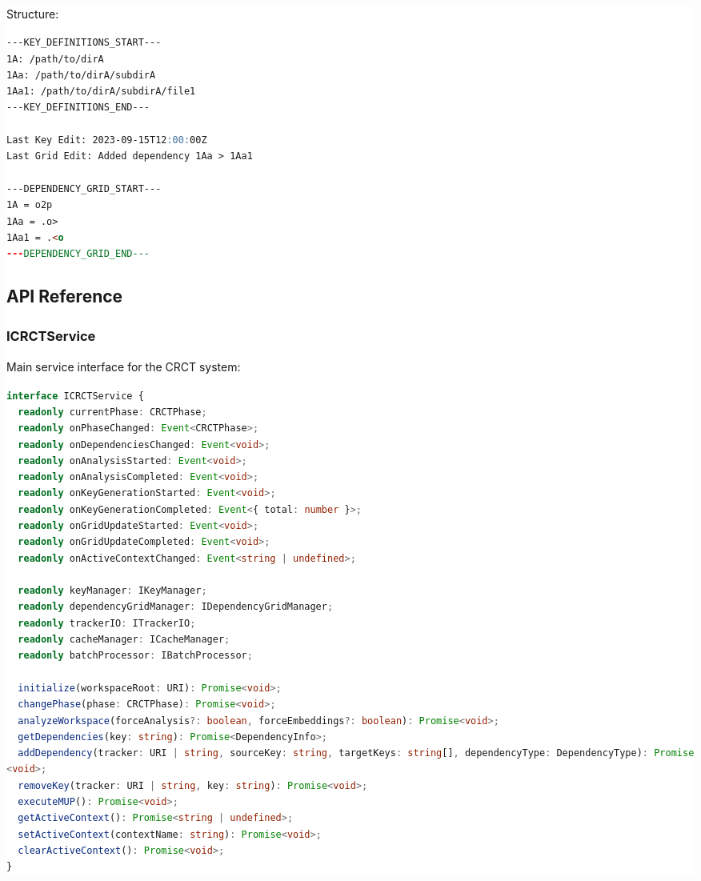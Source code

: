 Structure:
```markdown
---KEY_DEFINITIONS_START---
1A: /path/to/dirA
1Aa: /path/to/dirA/subdirA
1Aa1: /path/to/dirA/subdirA/file1
---KEY_DEFINITIONS_END---

Last Key Edit: 2023-09-15T12:00:00Z
Last Grid Edit: Added dependency 1Aa > 1Aa1

---DEPENDENCY_GRID_START---
1A = o2p
1Aa = .o>
1Aa1 = .<o
---DEPENDENCY_GRID_END---
```

## API Reference

### ICRCTService

Main service interface for the CRCT system:

```typescript
interface ICRCTService {
  readonly currentPhase: CRCTPhase;
  readonly onPhaseChanged: Event<CRCTPhase>;
  readonly onDependenciesChanged: Event<void>;
  readonly onAnalysisStarted: Event<void>;
  readonly onAnalysisCompleted: Event<void>;
  readonly onKeyGenerationStarted: Event<void>;
  readonly onKeyGenerationCompleted: Event<{ total: number }>;
  readonly onGridUpdateStarted: Event<void>;
  readonly onGridUpdateCompleted: Event<void>;
  readonly onActiveContextChanged: Event<string | undefined>;

  readonly keyManager: IKeyManager;
  readonly dependencyGridManager: IDependencyGridManager;
  readonly trackerIO: ITrackerIO;
  readonly cacheManager: ICacheManager;
  readonly batchProcessor: IBatchProcessor;
  
  initialize(workspaceRoot: URI): Promise<void>;
  changePhase(phase: CRCTPhase): Promise<void>;
  analyzeWorkspace(forceAnalysis?: boolean, forceEmbeddings?: boolean): Promise<void>;
  getDependencies(key: string): Promise<DependencyInfo>;
  addDependency(tracker: URI | string, sourceKey: string, targetKeys: string[], dependencyType: DependencyType): Promise<void>;
  removeKey(tracker: URI | string, key: string): Promise<void>;
  executeMUP(): Promise<void>;
  getActiveContext(): Promise<string | undefined>;
  setActiveContext(contextName: string): Promise<void>;
  clearActiveContext(): Promise<void>;
}
```
